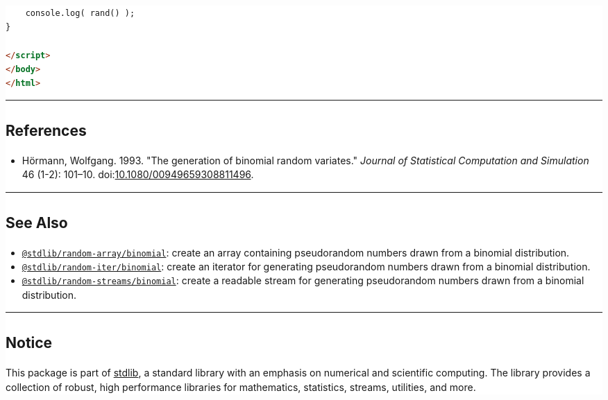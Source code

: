 ```html
    console.log( rand() );
}

</script>
</body>
</html>
```

</section>



* * *

<section class="references">

## References

-   Hörmann, Wolfgang. 1993. "The generation of binomial random variates." _Journal of Statistical Computation and Simulation_ 46 (1-2): 101–10. doi:[10.1080/00949659308811496][@hormann:1993a].

</section>





<section class="related">

* * *

## See Also

-   <span class="package-name">[`@stdlib/random-array/binomial`][@stdlib/random/array/binomial]</span><span class="delimiter">: </span><span class="description">create an array containing pseudorandom numbers drawn from a binomial distribution.</span>
-   <span class="package-name">[`@stdlib/random-iter/binomial`][@stdlib/random/iter/binomial]</span><span class="delimiter">: </span><span class="description">create an iterator for generating pseudorandom numbers drawn from a binomial distribution.</span>
-   <span class="package-name">[`@stdlib/random-streams/binomial`][@stdlib/random/streams/binomial]</span><span class="delimiter">: </span><span class="description">create a readable stream for generating pseudorandom numbers drawn from a binomial distribution.</span>

</section>






<section class="main-repo" >

* * *

## Notice

This package is part of [stdlib][stdlib], a standard library with an emphasis on numerical and scientific computing. The library provides a collection of robust, high performance libraries for mathematics, statistics, streams, utilities, and more.


[npm-image]: http://img.shields.io/npm/v/@stdlib/random-base-binomial.svg
[npm-url]: https://npmjs.org/package/@stdlib/random-base-binomial
[test-image]: https://github.com/stdlib-js/random-base-binomial/actions/workflows/test.yml/badge.svg?branch=v0.2.1
[test-url]: https://github.com/stdlib-js/random-base-binomial/actions/workflows/test.yml?query=branch:v0.2.1
[coverage-image]: https://img.shields.io/codecov/c/github/stdlib-js/random-base-binomial/main.svg
[coverage-url]: https://codecov.io/github/stdlib-js/random-base-binomial?branch=main
[chat-image]: https://img.shields.io/gitter/room/stdlib-js/stdlib.svg
[chat-url]: https://app.gitter.im/#/room/#stdlib-js_stdlib:gitter.im
[stdlib]: https://github.com/stdlib-js/stdlib
[stdlib-authors]: https://github.com/stdlib-js/stdlib/graphs/contributors
[umd]: https://github.com/umdjs/umd
[es-module]: https://developer.mozilla.org/en-US/docs/Web/JavaScript/Guide/Modules
[deno-url]: https://github.com/stdlib-js/random-base-binomial/tree/deno
[deno-readme]: https://github.com/stdlib-js/random-base-binomial/blob/deno/README.md
[umd-url]: https://github.com/stdlib-js/random-base-binomial/tree/umd
[umd-readme]: https://github.com/stdlib-js/random-base-binomial/blob/umd/README.md
[esm-url]: https://github.com/stdlib-js/random-base-binomial/tree/esm
[esm-readme]: https://github.com/stdlib-js/random-base-binomial/blob/esm/README.md
[branches-url]: https://github.com/stdlib-js/random-base-binomial/blob/main/branches.md
[stdlib-license]: https://raw.githubusercontent.com/stdlib-js/random-base-binomial/main/LICENSE
[binomial]: https://en.wikipedia.org/wiki/Binomial_distribution
[@hormann:1993a]: http://dx.doi.org/10.1080/00949659308811496
[@stdlib/array/uint32]: https://github.com/stdlib-js/array-uint32/tree/esm
[@stdlib/random/array/binomial]: https://github.com/stdlib-js/random-array-binomial/tree/esm
[@stdlib/random/iter/binomial]: https://github.com/stdlib-js/random-iter-binomial/tree/esm
[@stdlib/random/streams/binomial]: https://github.com/stdlib-js/random-streams-binomial/tree/esm